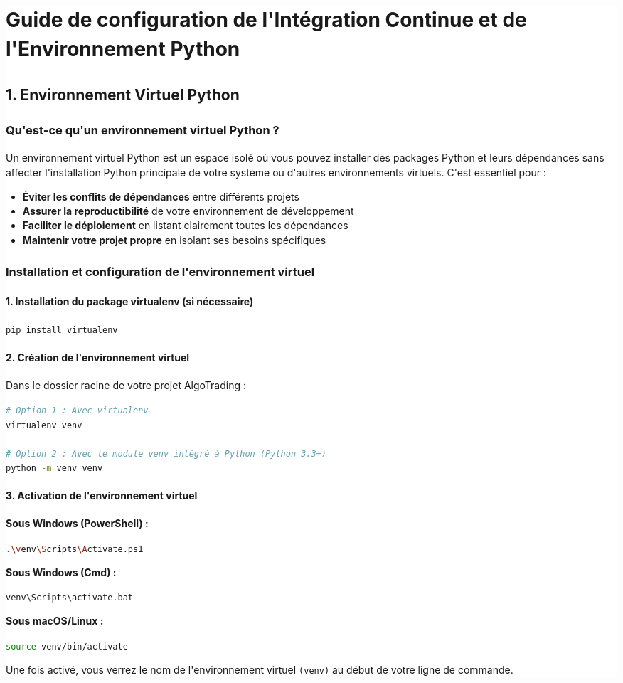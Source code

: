 # Guide de configuration de l'Intégration Continue et de l'Environnement Python

## 1. Environnement Virtuel Python

### Qu'est-ce qu'un environnement virtuel Python ?

Un environnement virtuel Python est un espace isolé où vous pouvez installer des packages Python et leurs dépendances sans affecter l'installation Python principale de votre système ou d'autres environnements virtuels. C'est essentiel pour :

- **Éviter les conflits de dépendances** entre différents projets
- **Assurer la reproductibilité** de votre environnement de développement
- **Faciliter le déploiement** en listant clairement toutes les dépendances
- **Maintenir votre projet propre** en isolant ses besoins spécifiques

### Installation et configuration de l'environnement virtuel

#### 1. Installation du package virtualenv (si nécessaire)

```bash
pip install virtualenv
```

#### 2. Création de l'environnement virtuel

Dans le dossier racine de votre projet AlgoTrading :

```bash
# Option 1 : Avec virtualenv
virtualenv venv

# Option 2 : Avec le module venv intégré à Python (Python 3.3+)
python -m venv venv
```

#### 3. Activation de l'environnement virtuel

**Sous Windows (PowerShell) :**
```bash
.\venv\Scripts\Activate.ps1
```

**Sous Windows (Cmd) :**
```bash
venv\Scripts\activate.bat
```

**Sous macOS/Linux :**
```bash
source venv/bin/activate
```

Une fois activé, vous verrez le nom de l'environnement virtuel `(venv)` au début de votre ligne de commande.
